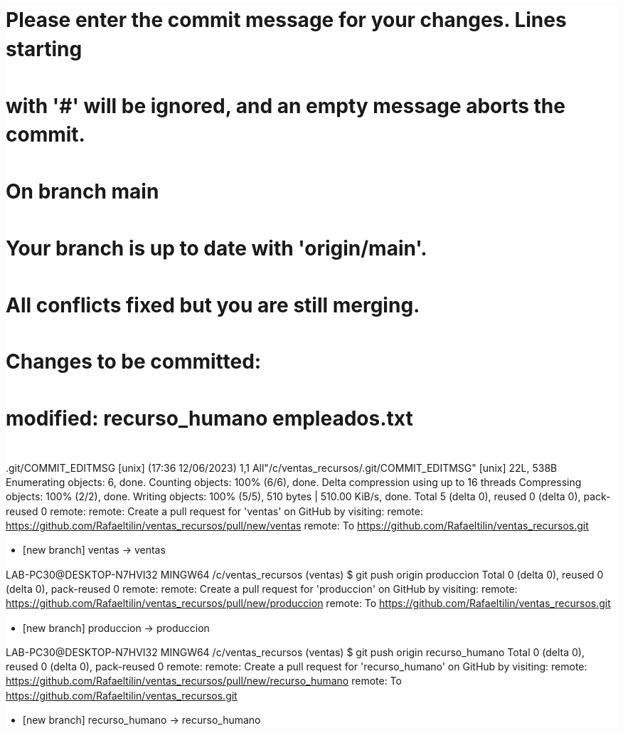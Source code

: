 

# Please enter the commit message for your changes. Lines starting
# with '#' will be ignored, and an empty message aborts the commit.
#
# On branch main
# Your branch is up to date with 'origin/main'.
#
# All conflicts fixed but you are still merging.
#
# Changes to be committed:
#       modified:   recurso_humano empleados.txt
#
.git/COMMIT_EDITMSG [unix] (17:36 12/06/2023)                            1,1 All"/c/ventas_recursos/.git/COMMIT_EDITMSG" [unix] 22L, 538B
Enumerating objects: 6, done.
Counting objects: 100% (6/6), done.
Delta compression using up to 16 threads
Compressing objects: 100% (2/2), done.
Writing objects: 100% (5/5), 510 bytes | 510.00 KiB/s, done.
Total 5 (delta 0), reused 0 (delta 0), pack-reused 0
remote:
remote: Create a pull request for 'ventas' on GitHub by visiting:
remote:      https://github.com/Rafaeltilin/ventas_recursos/pull/new/ventas
remote:
To https://github.com/Rafaeltilin/ventas_recursos.git
 * [new branch]      ventas -> ventas

LAB-PC30@DESKTOP-N7HVI32 MINGW64 /c/ventas_recursos (ventas)
$ git push origin produccion
Total 0 (delta 0), reused 0 (delta 0), pack-reused 0
remote:
remote: Create a pull request for 'produccion' on GitHub by visiting:
remote:      https://github.com/Rafaeltilin/ventas_recursos/pull/new/produccion
remote:
To https://github.com/Rafaeltilin/ventas_recursos.git
 * [new branch]      produccion -> produccion

LAB-PC30@DESKTOP-N7HVI32 MINGW64 /c/ventas_recursos (ventas)
$ git push origin recurso_humano
Total 0 (delta 0), reused 0 (delta 0), pack-reused 0
remote:
remote: Create a pull request for 'recurso_humano' on GitHub by visiting:
remote:      https://github.com/Rafaeltilin/ventas_recursos/pull/new/recurso_humano
remote:
To https://github.com/Rafaeltilin/ventas_recursos.git
 * [new branch]      recurso_humano -> recurso_humano
